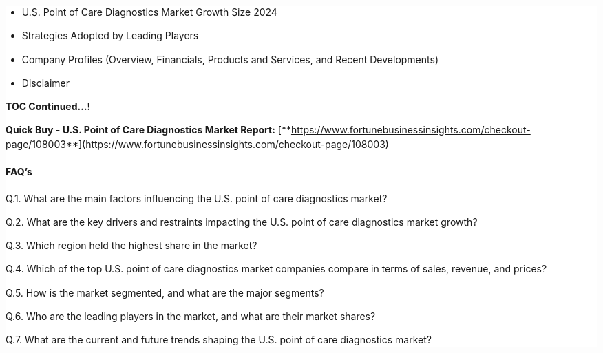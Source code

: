 * U.S. Point of Care Diagnostics Market Growth Size 2024
    
* Strategies Adopted by Leading Players
    
* Company Profiles (Overview, Financials, Products and Services, and Recent Developments)
    
* Disclaimer
    

**TOC Continued…!**

**Quick Buy - U.S. Point of Care Diagnostics Market Report:** [**https://www.fortunebusinessinsights.com/checkout-page/108003**](https://www.fortunebusinessinsights.com/checkout-page/108003)

#### **FAQ’s**

Q.1. What are the main factors influencing the U.S. point of care diagnostics market?

Q.2. What are the key drivers and restraints impacting the U.S. point of care diagnostics market growth?

Q.3. Which region held the highest share in the market?

Q.4. Which of the top U.S. point of care diagnostics market companies compare in terms of sales, revenue, and prices?

Q.5. How is the market segmented, and what are the major segments?

Q.6. Who are the leading players in the market, and what are their market shares?

Q.7. What are the current and future trends shaping the U.S. point of care diagnostics market?